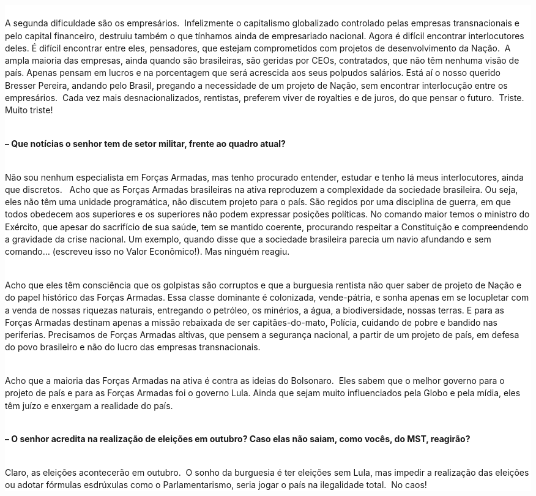 <p><br />
A segunda dificuldade s&atilde;o os empres&aacute;rios.&nbsp; Infelizmente o capitalismo globalizado controlado pelas empresas transnacionais e pelo capital financeiro, destruiu tamb&eacute;m o que t&iacute;nhamos ainda de empresariado nacional. Agora &eacute; dif&iacute;cil encontrar interlocutores deles. &Eacute; dif&iacute;cil encontrar entre eles, pensadores, que estejam comprometidos com projetos de desenvolvimento da Na&ccedil;&atilde;o.&nbsp; A ampla maioria das empresas, ainda quando s&atilde;o brasileiras, s&atilde;o geridas por CEOs, contratados, que n&atilde;o t&ecirc;m nenhuma vis&atilde;o de pa&iacute;s. Apenas pensam em lucros e na porcentagem que ser&aacute; acrescida aos seus polpudos sal&aacute;rios. Est&aacute; a&iacute; o nosso querido Bresser Pereira, andando pelo Brasil, pregando a necessidade de um projeto de Na&ccedil;&atilde;o, sem encontrar interlocu&ccedil;&atilde;o entre os empres&aacute;rios.&nbsp; Cada vez mais desnacionalizados, rentistas, preferem viver de royalties e de juros, do que pensar o futuro.&nbsp; Triste. Muito triste!</p>

<p><br />
<strong>&ndash; Que not&iacute;cias o senhor tem de setor militar, frente ao quadro atual?</strong></p>

<p><br />
N&atilde;o sou nenhum especialista em For&ccedil;as Armadas, mas tenho procurado entender, estudar e tenho l&aacute; meus interlocutores, ainda que discretos.&nbsp;&nbsp; Acho que as For&ccedil;as Armadas brasileiras na ativa reproduzem a complexidade da sociedade brasileira. Ou seja, eles n&atilde;o t&ecirc;m uma unidade program&aacute;tica, n&atilde;o discutem projeto para o pa&iacute;s. S&atilde;o regidos por uma disciplina de guerra, em que todos obedecem aos superiores e os superiores n&atilde;o podem expressar posi&ccedil;&otilde;es pol&iacute;ticas. No comando maior temos o ministro do Ex&eacute;rcito, que apesar do sacrif&iacute;cio de sua sa&uacute;de, tem se mantido coerente, procurando respeitar a Constitui&ccedil;&atilde;o e compreendendo a gravidade da crise nacional. Um exemplo, quando disse que a sociedade brasileira parecia um navio afundando e sem comando&hellip; (escreveu isso no Valor Econ&ocirc;mico!). Mas ningu&eacute;m reagiu.</p>

<p><br />
Acho que eles t&ecirc;m consci&ecirc;ncia que os golpistas s&atilde;o corruptos e que a burguesia rentista n&atilde;o quer saber de projeto de Na&ccedil;&atilde;o e do papel hist&oacute;rico das For&ccedil;as Armadas. Essa classe dominante &eacute; colonizada, vende-p&aacute;tria, e sonha apenas em se locupletar com a venda de nossas riquezas naturais, entregando o petr&oacute;leo, os min&eacute;rios, a &aacute;gua, a biodiversidade, nossas terras. E para as For&ccedil;as Armadas destinam apenas a miss&atilde;o rebaixada de ser capit&atilde;es-do-mato, Pol&iacute;cia, cuidando de pobre e bandido nas periferias. Precisamos de For&ccedil;as Armadas altivas, que pensem a seguran&ccedil;a nacional, a partir de um projeto de pa&iacute;s, em defesa do povo brasileiro e n&atilde;o do lucro das empresas transnacionais.</p>

<p><br />
Acho que a maioria das For&ccedil;as Armadas na ativa &eacute; contra as ideias do Bolsonaro.&nbsp; Eles sabem que o melhor governo para o projeto de pa&iacute;s e para as For&ccedil;as Armadas foi o governo Lula. Ainda que sejam muito influenciados pela Globo e pela m&iacute;dia, eles t&ecirc;m ju&iacute;zo e enxergam a realidade do pa&iacute;s.</p>

<p><br />
<strong>&ndash; O senhor acredita na realiza&ccedil;&atilde;o de elei&ccedil;&otilde;es em outubro? Caso elas n&atilde;o saiam, como voc&ecirc;s, do MST, reagir&atilde;o?</strong></p>

<p><br />
Claro, as elei&ccedil;&otilde;es acontecer&atilde;o em outubro.&nbsp; O sonho da burguesia &eacute; ter elei&ccedil;&otilde;es sem Lula, mas impedir a realiza&ccedil;&atilde;o das elei&ccedil;&otilde;es ou adotar f&oacute;rmulas esdr&uacute;xulas como o Parlamentarismo, seria jogar o pa&iacute;s na ilegalidade total.&nbsp; No caos!</p>
